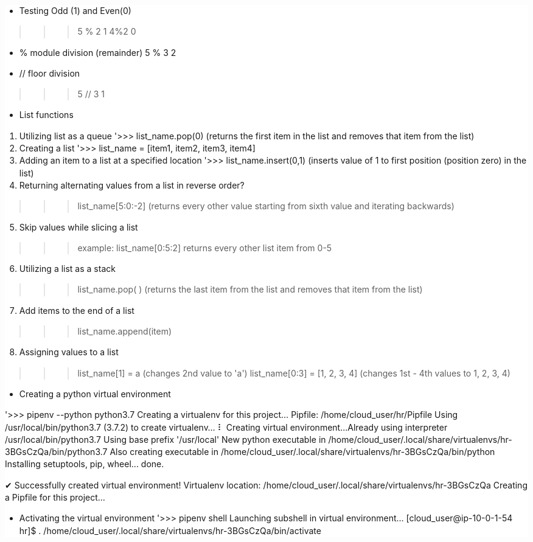 * Testing Odd (1) and Even(0)
>>> 5 % 2
1
>>> 4%2
0

* % module division (remainder)
5 % 3
2

* // floor division
>>> 5 // 3
1

* List functions
1. Utilizing list as a queue 
'>>> list_name.pop(0) (returns the first item in the list and removes that item from the list)
2. Creating a list
'>>> list_name = [item1, item2, item3, item4]
3. Adding an item to a list at a specified location
'>>> list_name.insert(0,1) (inserts value of 1 to first position (position zero) in the list)
4. Returning alternating values from a list in reverse order?
>>> list_name[5:0:-2] (returns every other value starting from sixth value and iterating backwards) 
5. Skip values while slicing a list
>>> example: list_name[0:5:2] returns every other list item from 0-5
6. Utilizing a list as a stack
>>> list_name.pop( ) (returns the last item from the list and removes that item from the list)
7. Add items to the end of a list
>>> list_name.append(item)
8. Assigning values to a list
>>> list_name[1] = a (changes 2nd value to 'a')
>>> list_name[0:3] = [1, 2, 3, 4] (changes 1st - 4th values to 1, 2, 3, 4)

* Creating a python virtual environment

'>>> pipenv --python python3.7
Creating a virtualenv for this project…
Pipfile: /home/cloud_user/hr/Pipfile
Using /usr/local/bin/python3.7 (3.7.2) to create virtualenv…
⠇ Creating virtual environment...Already using interpreter /usr/local/bin/python3.7
Using base prefix '/usr/local'
New python executable in /home/cloud_user/.local/share/virtualenvs/hr-3BGsCzQa/bin/python3.7
Also creating executable in /home/cloud_user/.local/share/virtualenvs/hr-3BGsCzQa/bin/python
Installing setuptools, pip, wheel...
done.

✔ Successfully created virtual environment! 
Virtualenv location: /home/cloud_user/.local/share/virtualenvs/hr-3BGsCzQa
Creating a Pipfile for this project…

* Activating the virtual environment
'>>> pipenv shell
Launching subshell in virtual environment…
[cloud_user@ip-10-0-1-54 hr]$  . /home/cloud_user/.local/share/virtualenvs/hr-3BGsCzQa/bin/activate

